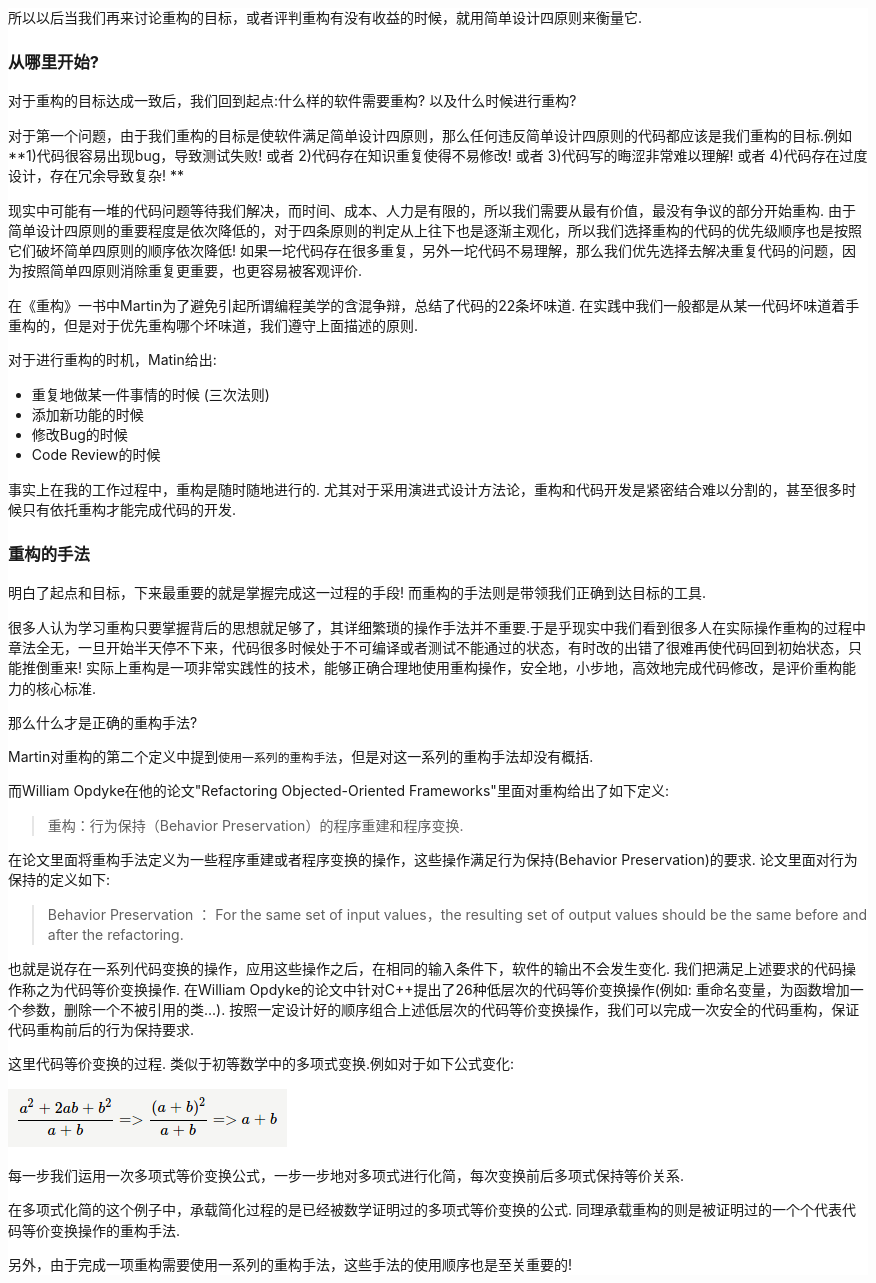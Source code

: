 所以以后当我们再来讨论重构的目标，或者评判重构有没有收益的时候，就用简单设计四原则来衡量它.


### 从哪里开始?
对于重构的目标达成一致后，我们回到起点:什么样的软件需要重构? 以及什么时候进行重构?

对于第一个问题，由于我们重构的目标是使软件满足简单设计四原则，那么任何违反简单设计四原则的代码都应该是我们重构的目标.例如**1)代码很容易出现bug，导致测试失败!  或者 2)代码存在知识重复使得不易修改! 或者 3)代码写的晦涩非常难以理解! 或者 4)代码存在过度设计，存在冗余导致复杂! **

现实中可能有一堆的代码问题等待我们解决，而时间、成本、人力是有限的，所以我们需要从最有价值，最没有争议的部分开始重构. 由于简单设计四原则的重要程度是依次降低的，对于四条原则的判定从上往下也是逐渐主观化，所以我们选择重构的代码的优先级顺序也是按照它们破坏简单四原则的顺序依次降低! 如果一坨代码存在很多重复，另外一坨代码不易理解，那么我们优先选择去解决重复代码的问题，因为按照简单四原则消除重复更重要，也更容易被客观评价.

在《重构》一书中Martin为了避免引起所谓编程美学的含混争辩，总结了代码的22条坏味道. 在实践中我们一般都是从某一代码坏味道着手重构的，但是对于优先重构哪个坏味道，我们遵守上面描述的原则.

对于进行重构的时机，Matin给出:
- 重复地做某一件事情的时候 (三次法则)
- 添加新功能的时候
- 修改Bug的时候
- Code Review的时候

事实上在我的工作过程中，重构是随时随地进行的. 尤其对于采用演进式设计方法论，重构和代码开发是紧密结合难以分割的，甚至很多时候只有依托重构才能完成代码的开发.


### 重构的手法

明白了起点和目标，下来最重要的就是掌握完成这一过程的手段! 而重构的手法则是带领我们正确到达目标的工具.

很多人认为学习重构只要掌握背后的思想就足够了，其详细繁琐的操作手法并不重要.于是乎现实中我们看到很多人在实际操作重构的过程中章法全无，一旦开始半天停不下来，代码很多时候处于不可编译或者测试不能通过的状态，有时改的出错了很难再使代码回到初始状态，只能推倒重来! 实际上重构是一项非常实践性的技术，能够正确合理地使用重构操作，安全地，小步地，高效地完成代码修改，是评价重构能力的核心标准.

那么什么才是正确的重构手法?

Martin对重构的第二个定义中提到`使用一系列的重构手法`，但是对这一系列的重构手法却没有概括.

而William Opdyke在他的论文"Refactoring Objected-Oriented Frameworks"里面对重构给出了如下定义:
> 重构：行为保持（Behavior Preservation）的程序重建和程序变换.

在论文里面将重构手法定义为一些程序重建或者程序变换的操作，这些操作满足行为保持(Behavior Preservation)的要求. 论文里面对行为保持的定义如下:
> Behavior Preservation ： For the same set of input values，the resulting set of output values should be the same before and after the refactoring.

也就是说存在一系列代码变换的操作，应用这些操作之后，在相同的输入条件下，软件的输出不会发生变化. 我们把满足上述要求的代码操作称之为代码等价变换操作. 在William Opdyke的论文中针对C++提出了26种低层次的代码等价变换操作(例如: 重命名变量，为函数增加一个参数，删除一个不被引用的类...). 按照一定设计好的顺序组合上述低层次的代码等价变换操作，我们可以完成一次安全的代码重构，保证代码重构前后的行为保持要求.

这里代码等价变换的过程. 类似于初等数学中的多项式变换.例如对于如下公式变化:

![](./pics/formular.png)

每一步我们运用一次多项式等价变换公式，一步一步地对多项式进行化简，每次变换前后多项式保持等价关系.

在多项式化简的这个例子中，承载简化过程的是已经被数学证明过的多项式等价变换的公式. 同理承载重构的则是被证明过的一个个代表代码等价变换操作的重构手法.

另外，由于完成一项重构需要使用一系列的重构手法，这些手法的使用顺序也是至关重要的!
